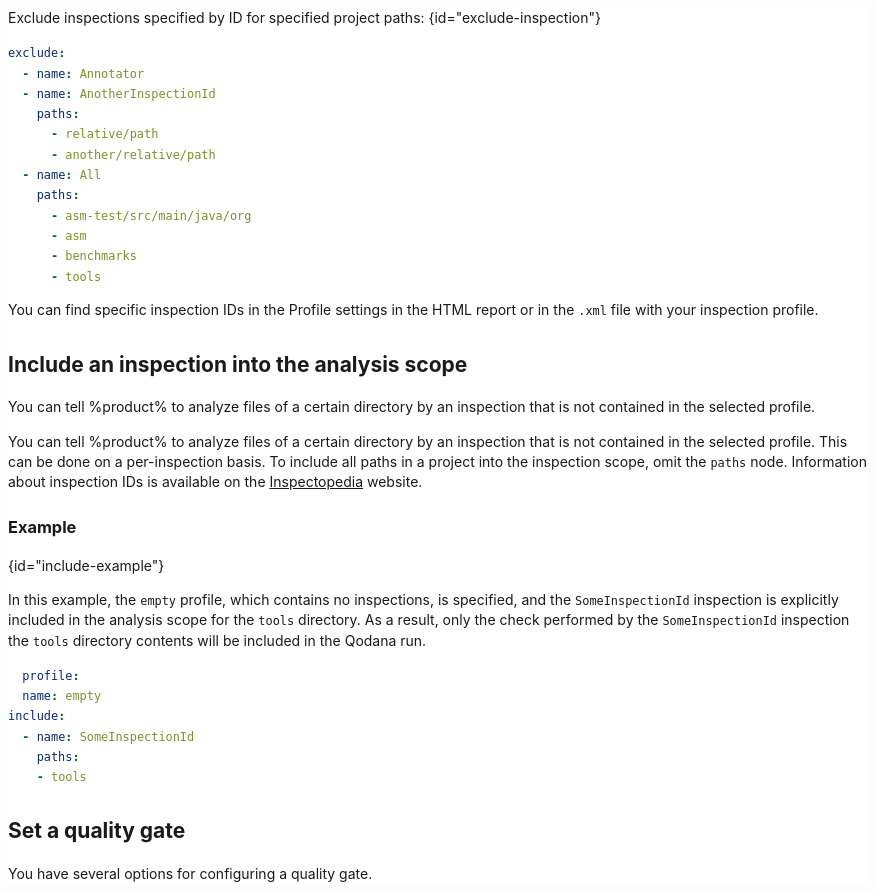 Exclude inspections specified by ID for specified project paths:
{id="exclude-inspection"}

```yaml
exclude:
  - name: Annotator
  - name: AnotherInspectionId
    paths:
      - relative/path
      - another/relative/path
  - name: All
    paths:
      - asm-test/src/main/java/org
      - asm
      - benchmarks
      - tools
```

You can find specific inspection IDs in the Profile settings in the HTML report or in the `.xml` file with your inspection profile.

## Include an inspection into the analysis scope

<link-summary>You can tell %product% to analyze files of a certain directory by an inspection that is not contained in the selected profile.</link-summary>

You can tell %product% to analyze files of a certain directory by an inspection that is not contained in the selected profile. 
This can be done on a per-inspection basis. To include all paths in a project into the inspection scope, omit the `paths` node.
Information about inspection IDs is available on the [Inspectopedia](https://www.jetbrains.com/help/inspectopedia/) website.

### Example
{id="include-example"}

In this example, the `empty` profile, which contains no inspections, is specified, and the `SomeInspectionId` inspection is explicitly included in the analysis scope for the `tools` directory. As a result, only the check performed by the `SomeInspectionId` inspection the `tools` directory contents will be included in the Qodana run.

```yaml
  profile:
  name: empty
include:
  - name: SomeInspectionId
    paths:
    - tools
```


## Set a quality gate

<link-summary>You have several options for configuring a quality gate.</link-summary>
